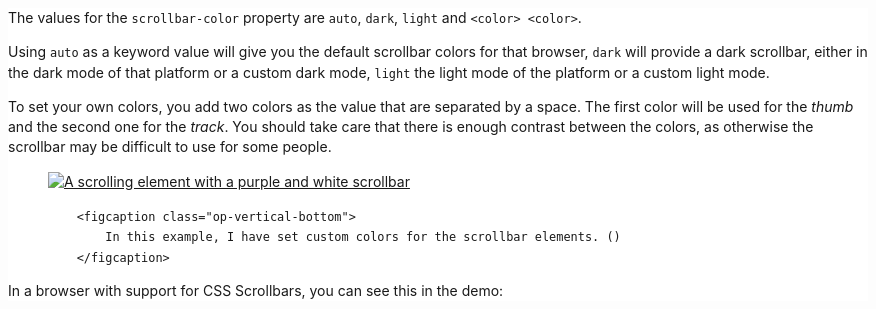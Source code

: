 <p>The values for the <code>scrollbar-color</code> property are <code>auto</code>, <code>dark</code>, <code>light</code> and <code>&lt;color&gt; &lt;color&gt;</code>.</p>

<p>Using <code>auto</code> as a keyword value will give you the default scrollbar colors for that browser, <code>dark</code> will provide a dark scrollbar, either in the dark mode of that platform or a custom dark mode, <code>light</code> the light mode of the platform or a custom light mode.</p>

<p>To set your own colors, you add two colors as the value that are separated by a space. The first color will be used for the <em>thumb</em> and the second one for the <em>track</em>. You should take care that there is enough contrast between the colors, as otherwise the scrollbar may be difficult to use for some people.</p>











<figure >
	<a href="https://cloud.netlifyusercontent.com/assets/344dbf88-fdf9-42bb-adb4-46f01eedd629/06023d41-9eec-4c5d-aff6-b32c7434f995/scrollbar-color.png">
		<img
			srcset="https://res.cloudinary.com/indysigner/image/fetch/f_auto,q_auto/w_400/https://cloud.netlifyusercontent.com/assets/344dbf88-fdf9-42bb-adb4-46f01eedd629/06023d41-9eec-4c5d-aff6-b32c7434f995/scrollbar-color.png 400w,
			        https://res.cloudinary.com/indysigner/image/fetch/f_auto,q_auto/w_800/https://cloud.netlifyusercontent.com/assets/344dbf88-fdf9-42bb-adb4-46f01eedd629/06023d41-9eec-4c5d-aff6-b32c7434f995/scrollbar-color.png 800w,
			        https://res.cloudinary.com/indysigner/image/fetch/f_auto,q_auto/w_1200/https://cloud.netlifyusercontent.com/assets/344dbf88-fdf9-42bb-adb4-46f01eedd629/06023d41-9eec-4c5d-aff6-b32c7434f995/scrollbar-color.png 1200w,
			        https://res.cloudinary.com/indysigner/image/fetch/f_auto,q_auto/w_1600/https://cloud.netlifyusercontent.com/assets/344dbf88-fdf9-42bb-adb4-46f01eedd629/06023d41-9eec-4c5d-aff6-b32c7434f995/scrollbar-color.png 1600w,
			        https://res.cloudinary.com/indysigner/image/fetch/f_auto,q_auto/w_2000/https://cloud.netlifyusercontent.com/assets/344dbf88-fdf9-42bb-adb4-46f01eedd629/06023d41-9eec-4c5d-aff6-b32c7434f995/scrollbar-color.png 2000w"
			src="https://res.cloudinary.com/indysigner/image/fetch/f_auto,q_auto/w_400/https://cloud.netlifyusercontent.com/assets/344dbf88-fdf9-42bb-adb4-46f01eedd629/06023d41-9eec-4c5d-aff6-b32c7434f995/scrollbar-color.png"
			sizes="100vw"
			alt="A scrolling element with a purple and white scrollbar"
		/>
	</a>

	
		<figcaption class="op-vertical-bottom">
			In this example, I have set custom colors for the scrollbar elements. ()
		</figcaption>
	
</figure>


<p>In a browser with support for CSS Scrollbars, you can see this in the demo:</p>
